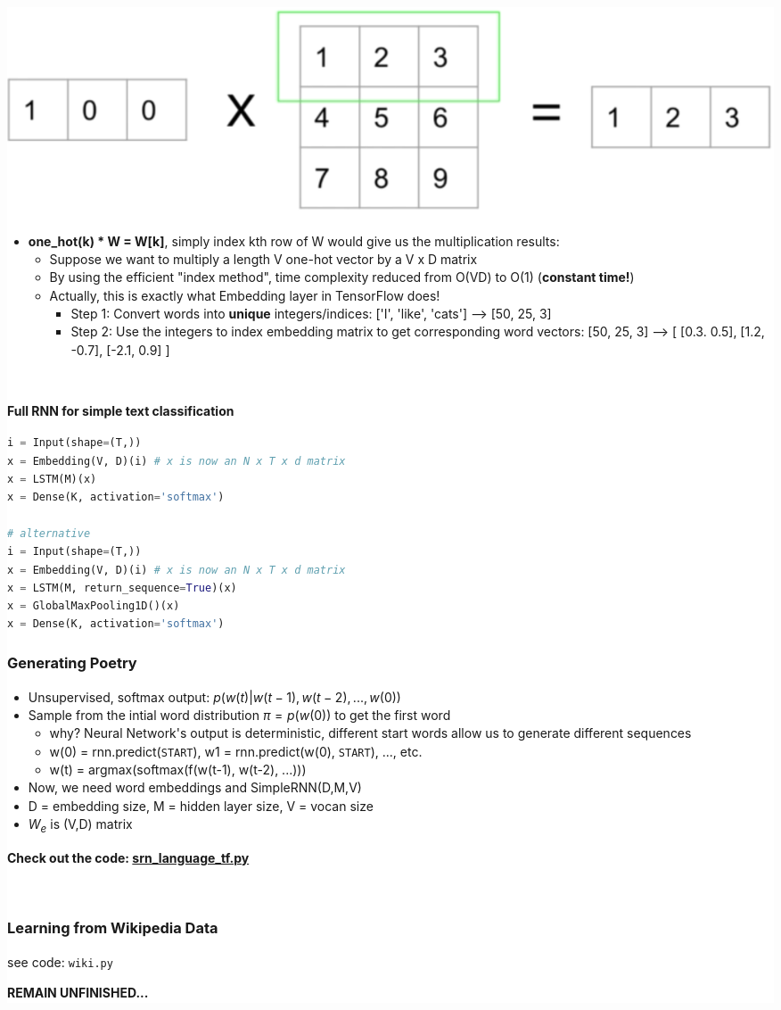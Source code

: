 ![](RNN_imgs/ohe_3.png)
- **one_hot(k) * W = W[k]**, simply index kth row of W would give us the multiplication results:
  - Suppose we want to multiply a length V one-hot vector by a V x D matrix
  - By using the efficient "index method", time complexity reduced from O(VD) to O(1) (**constant time!**)
  - Actually, this is exactly what Embedding layer in TensorFlow does!
    - Step 1: Convert words into **unique** integers/indices: ['I', 'like', 'cats'] --> [50, 25, 3]
    - Step 2: Use the integers to index embedding matrix to get corresponding word vectors: [50, 25, 3] --> [ [0.3. 0.5], [1.2, -0.7], [-2.1, 0.9] ]

<br>

**Full RNN for simple text classification** 
```python
i = Input(shape=(T,))
x = Embedding(V, D)(i) # x is now an N x T x d matrix
x = LSTM(M)(x)
x = Dense(K, activation='softmax')

# alternative
i = Input(shape=(T,))
x = Embedding(V, D)(i) # x is now an N x T x d matrix
x = LSTM(M, return_sequence=True)(x)
x = GlobalMaxPooling1D()(x)
x = Dense(K, activation='softmax')
```








### Generating Poetry
- Unsupervised, softmax output: $p(w(t)|w(t-1), w(t-2), ..., w(0))$
- Sample from the intial word distribution $\pi = p(w(0))$ to get the first word
	- why? Neural Network's output is deterministic, different start words allow us to generate different sequences
	- w(0) = rnn.predict(`START`), w1 = rnn.predict(w(0), `START`), ..., etc.
	- w(t) = argmax(softmax(f(w(t-1), w(t-2), ...)))
- Now, we need word embeddings and SimpleRNN(D,M,V)
- D = embedding size, M = hidden layer size, V = vocan size 
- $W_e$ is (V,D) matrix

**Check out the code: [srn\_language\_tf.py](./srn_language_tf.py)**

<br>

### Learning from Wikipedia Data
see code: `wiki.py`


**REMAIN UNFINISHED...**





